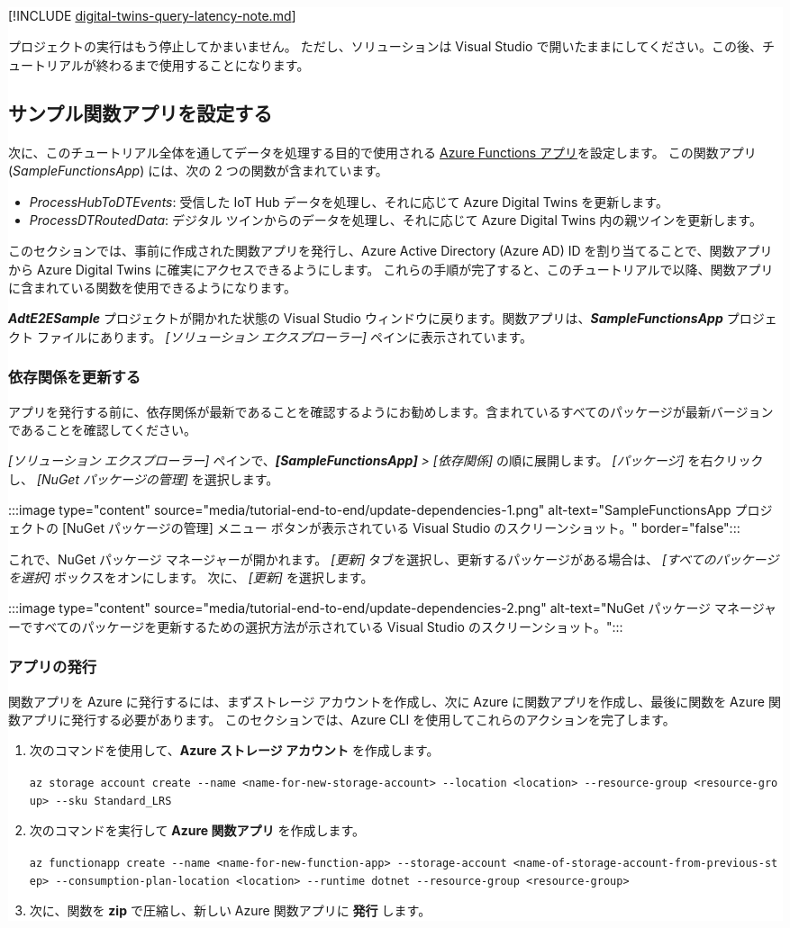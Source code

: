 [!INCLUDE [digital-twins-query-latency-note.md](../../includes/digital-twins-query-latency-note.md)]

プロジェクトの実行はもう停止してかまいません。 ただし、ソリューションは Visual Studio で開いたままにしてください。この後、チュートリアルが終わるまで使用することになります。

## <a name="set-up-the-sample-function-app"></a>サンプル関数アプリを設定する

次に、このチュートリアル全体を通してデータを処理する目的で使用される [Azure Functions アプリ](../azure-functions/functions-overview.md)を設定します。 この関数アプリ (*SampleFunctionsApp*) には、次の 2 つの関数が含まれています。
* *ProcessHubToDTEvents*: 受信した IoT Hub データを処理し、それに応じて Azure Digital Twins を更新します。
* *ProcessDTRoutedData*: デジタル ツインからのデータを処理し、それに応じて Azure Digital Twins 内の親ツインを更新します。

このセクションでは、事前に作成された関数アプリを発行し、Azure Active Directory (Azure AD) ID を割り当てることで、関数アプリから Azure Digital Twins に確実にアクセスできるようにします。 これらの手順が完了すると、このチュートリアルで以降、関数アプリに含まれている関数を使用できるようになります。 

_**AdtE2ESample**_ プロジェクトが開かれた状態の Visual Studio ウィンドウに戻ります。関数アプリは、_**SampleFunctionsApp**_ プロジェクト ファイルにあります。 *[ソリューション エクスプローラー]* ペインに表示されています。

### <a name="update-dependencies"></a>依存関係を更新する

アプリを発行する前に、依存関係が最新であることを確認するようにお勧めします。含まれているすべてのパッケージが最新バージョンであることを確認してください。

*[ソリューション エクスプローラー]* ペインで、_**[SampleFunctionsApp]** > [依存関係]_ の順に展開します。 *[パッケージ]* を右クリックし、 *[NuGet パッケージの管理]* を選択します。

:::image type="content" source="media/tutorial-end-to-end/update-dependencies-1.png" alt-text="SampleFunctionsApp プロジェクトの [NuGet パッケージの管理] メニュー ボタンが表示されている Visual Studio のスクリーンショット。" border="false":::

これで、NuGet パッケージ マネージャーが開かれます。 *[更新]* タブを選択し、更新するパッケージがある場合は、 *[すべてのパッケージを選択]* ボックスをオンにします。 次に、 *[更新]* を選択します。

:::image type="content" source="media/tutorial-end-to-end/update-dependencies-2.png" alt-text="NuGet パッケージ マネージャーですべてのパッケージを更新するための選択方法が示されている Visual Studio のスクリーンショット。":::

### <a name="publish-the-app"></a>アプリの発行

関数アプリを Azure に発行するには、まずストレージ アカウントを作成し、次に Azure に関数アプリを作成し、最後に関数を Azure 関数アプリに発行する必要があります。 このセクションでは、Azure CLI を使用してこれらのアクションを完了します。

1. 次のコマンドを使用して、**Azure ストレージ アカウント** を作成します。

    ```azurecli-interactive
    az storage account create --name <name-for-new-storage-account> --location <location> --resource-group <resource-group> --sku Standard_LRS
    ```

1. 次のコマンドを実行して **Azure 関数アプリ** を作成します。

    ```azurecli-interactive
    az functionapp create --name <name-for-new-function-app> --storage-account <name-of-storage-account-from-previous-step> --consumption-plan-location <location> --runtime dotnet --resource-group <resource-group>
    ```

1. 次に、関数を **zip** で圧縮し、新しい Azure 関数アプリに **発行** します。
